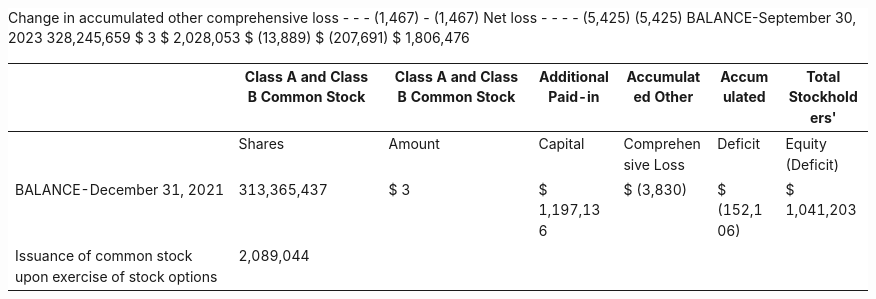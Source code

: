 </tr>
<tr>
<td>Change in accumulated other comprehensive loss</td>
<td>-</td>
<td>-</td>
<td>-</td>
<td>(1,467)</td>
<td>-</td>
<td>(1,467)</td>
</tr>
<tr>
<td>Net loss</td>
<td>-</td>
<td>-</td>
<td>-</td>
<td>-</td>
<td>(5,425)</td>
<td>(5,425)</td>
</tr>
<tr>
<td>BALANCE-September 30, 2023</td>
<td>328,245,659</td>
<td>$ 3</td>
<td>$ 2,028,053</td>
<td>$ (13,889)</td>
<td>$ (207,691)</td>
<td>$ 1,806,476</td>
</tr>
</tbody>
</table>
<table>
<thead>
<tr>
<th></th>
<th>Class A and Class B Common Stock</th>
<th>Class A and Class B Common Stock</th>
<th>Additional Paid-in</th>
<th>Accumulated Other</th>
<th>Accumulated</th>
<th>Total Stockholders'</th>
</tr>
</thead>
<tbody>
<tr>
<td></td>
<td>Shares</td>
<td>Amount</td>
<td>Capital</td>
<td>Comprehensive Loss</td>
<td>Deficit</td>
<td>Equity (Deficit)</td>
</tr>
<tr>
<td>BALANCE-December 31, 2021</td>
<td>313,365,437</td>
<td>$ 3</td>
<td>$ 1,197,136</td>
<td>$ (3,830)</td>
<td>$ (152,106)</td>
<td>$ 1,041,203</td>
</tr>
<tr>
<td>Issuance of common stock upon exercise of stock options</td>
<td>2,089,044</td>